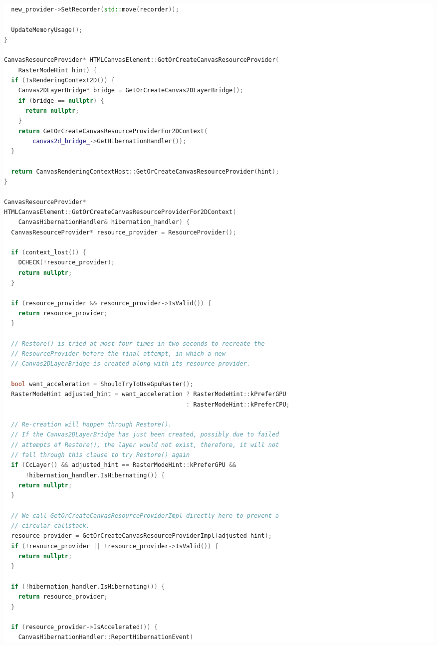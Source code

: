 ```cpp
  new_provider->SetRecorder(std::move(recorder));

  UpdateMemoryUsage();
}

CanvasResourceProvider* HTMLCanvasElement::GetOrCreateCanvasResourceProvider(
    RasterModeHint hint) {
  if (IsRenderingContext2D()) {
    Canvas2DLayerBridge* bridge = GetOrCreateCanvas2DLayerBridge();
    if (bridge == nullptr) {
      return nullptr;
    }
    return GetOrCreateCanvasResourceProviderFor2DContext(
        canvas2d_bridge_->GetHibernationHandler());
  }

  return CanvasRenderingContextHost::GetOrCreateCanvasResourceProvider(hint);
}

CanvasResourceProvider*
HTMLCanvasElement::GetOrCreateCanvasResourceProviderFor2DContext(
    CanvasHibernationHandler& hibernation_handler) {
  CanvasResourceProvider* resource_provider = ResourceProvider();

  if (context_lost()) {
    DCHECK(!resource_provider);
    return nullptr;
  }

  if (resource_provider && resource_provider->IsValid()) {
    return resource_provider;
  }

  // Restore() is tried at most four times in two seconds to recreate the
  // ResourceProvider before the final attempt, in which a new
  // Canvas2DLayerBridge is created along with its resource provider.

  bool want_acceleration = ShouldTryToUseGpuRaster();
  RasterModeHint adjusted_hint = want_acceleration ? RasterModeHint::kPreferGPU
                                                   : RasterModeHint::kPreferCPU;

  // Re-creation will happen through Restore().
  // If the Canvas2DLayerBridge has just been created, possibly due to failed
  // attempts of Restore(), the layer would not exist, therefore, it will not
  // fall through this clause to try Restore() again
  if (CcLayer() && adjusted_hint == RasterModeHint::kPreferGPU &&
      !hibernation_handler.IsHibernating()) {
    return nullptr;
  }

  // We call GetOrCreateCanvasResourceProviderImpl directly here to prevent a
  // circular callstack.
  resource_provider = GetOrCreateCanvasResourceProviderImpl(adjusted_hint);
  if (!resource_provider || !resource_provider->IsValid()) {
    return nullptr;
  }

  if (!hibernation_handler.IsHibernating()) {
    return resource_provider;
  }

  if (resource_provider->IsAccelerated()) {
    CanvasHibernationHandler::ReportHibernationEvent(
```